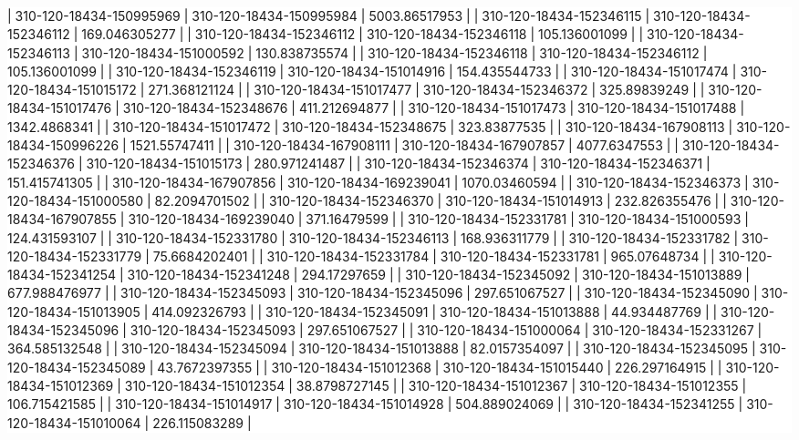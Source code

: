 | 310-120-18434-150995969 | 310-120-18434-150995984 | 5003.86517953 |
| 310-120-18434-152346115 | 310-120-18434-152346112 | 169.046305277 |
| 310-120-18434-152346112 | 310-120-18434-152346118 | 105.136001099 |
| 310-120-18434-152346113 | 310-120-18434-151000592 | 130.838735574 |
| 310-120-18434-152346118 | 310-120-18434-152346112 | 105.136001099 |
| 310-120-18434-152346119 | 310-120-18434-151014916 | 154.435544733 |
| 310-120-18434-151017474 | 310-120-18434-151015172 | 271.368121124 |
| 310-120-18434-151017477 | 310-120-18434-152346372 | 325.89839249 |
| 310-120-18434-151017476 | 310-120-18434-152348676 | 411.212694877 |
| 310-120-18434-151017473 | 310-120-18434-151017488 | 1342.4868341 |
| 310-120-18434-151017472 | 310-120-18434-152348675 | 323.83877535 |
| 310-120-18434-167908113 | 310-120-18434-150996226 | 1521.55747411 |
| 310-120-18434-167908111 | 310-120-18434-167907857 | 4077.6347553 |
| 310-120-18434-152346376 | 310-120-18434-151015173 | 280.971241487 |
| 310-120-18434-152346374 | 310-120-18434-152346371 | 151.415741305 |
| 310-120-18434-167907856 | 310-120-18434-169239041 | 1070.03460594 |
| 310-120-18434-152346373 | 310-120-18434-151000580 | 82.2094701502 |
| 310-120-18434-152346370 | 310-120-18434-151014913 | 232.826355476 |
| 310-120-18434-167907855 | 310-120-18434-169239040 | 371.16479599 |
| 310-120-18434-152331781 | 310-120-18434-151000593 | 124.431593107 |
| 310-120-18434-152331780 | 310-120-18434-152346113 | 168.936311779 |
| 310-120-18434-152331782 | 310-120-18434-152331779 | 75.6684202401 |
| 310-120-18434-152331784 | 310-120-18434-152331781 | 965.07648734 |
| 310-120-18434-152341254 | 310-120-18434-152341248 | 294.17297659 |
| 310-120-18434-152345092 | 310-120-18434-151013889 | 677.988476977 |
| 310-120-18434-152345093 | 310-120-18434-152345096 | 297.651067527 |
| 310-120-18434-152345090 | 310-120-18434-151013905 | 414.092326793 |
| 310-120-18434-152345091 | 310-120-18434-151013888 | 44.934487769 |
| 310-120-18434-152345096 | 310-120-18434-152345093 | 297.651067527 |
| 310-120-18434-151000064 | 310-120-18434-152331267 | 364.585132548 |
| 310-120-18434-152345094 | 310-120-18434-151013888 | 82.0157354097 |
| 310-120-18434-152345095 | 310-120-18434-152345089 | 43.7672397355 |
| 310-120-18434-151012368 | 310-120-18434-151015440 | 226.297164915 |
| 310-120-18434-151012369 | 310-120-18434-151012354 | 38.8798727145 |
| 310-120-18434-151012367 | 310-120-18434-151012355 | 106.715421585 |
| 310-120-18434-151014917 | 310-120-18434-151014928 | 504.889024069 |
| 310-120-18434-152341255 | 310-120-18434-151010064 | 226.115083289 |